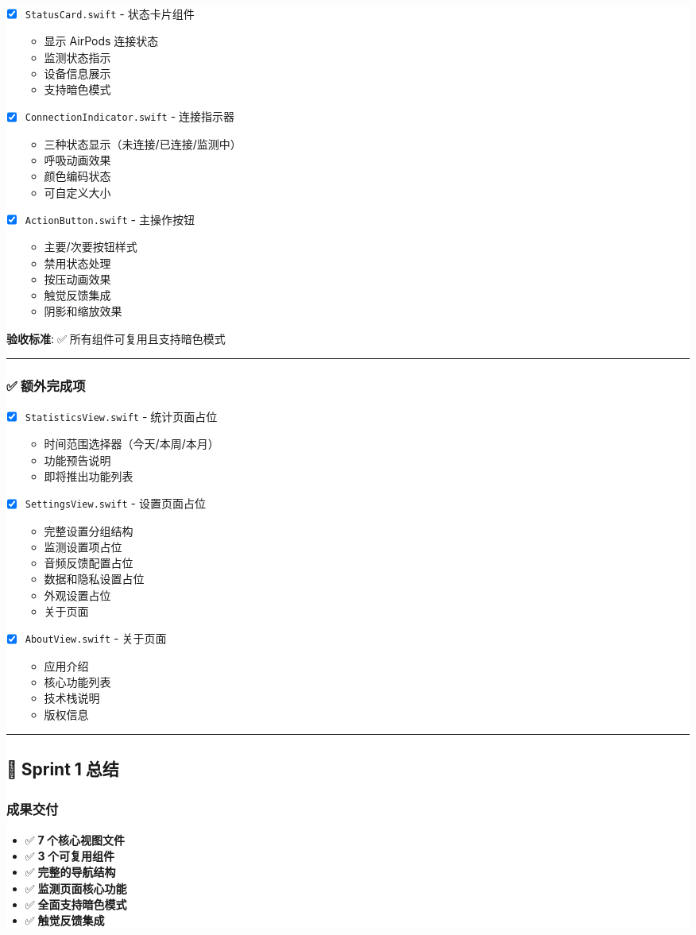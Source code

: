 - [x] `StatusCard.swift` - 状态卡片组件

  - 显示 AirPods 连接状态
  - 监测状态指示
  - 设备信息展示
  - 支持暗色模式

- [x] `ConnectionIndicator.swift` - 连接指示器

  - 三种状态显示（未连接/已连接/监测中）
  - 呼吸动画效果
  - 颜色编码状态
  - 可自定义大小

- [x] `ActionButton.swift` - 主操作按钮
  - 主要/次要按钮样式
  - 禁用状态处理
  - 按压动画效果
  - 触觉反馈集成
  - 阴影和缩放效果

**验收标准**: ✅ 所有组件可复用且支持暗色模式

---

### ✅ 额外完成项

- [x] `StatisticsView.swift` - 统计页面占位

  - 时间范围选择器（今天/本周/本月）
  - 功能预告说明
  - 即将推出功能列表

- [x] `SettingsView.swift` - 设置页面占位

  - 完整设置分组结构
  - 监测设置项占位
  - 音频反馈配置占位
  - 数据和隐私设置占位
  - 外观设置占位
  - 关于页面

- [x] `AboutView.swift` - 关于页面
  - 应用介绍
  - 核心功能列表
  - 技术栈说明
  - 版权信息

---

## 🎯 Sprint 1 总结

### 成果交付

- ✅ **7 个核心视图文件**
- ✅ **3 个可复用组件**
- ✅ **完整的导航结构**
- ✅ **监测页面核心功能**
- ✅ **全面支持暗色模式**
- ✅ **触觉反馈集成**
